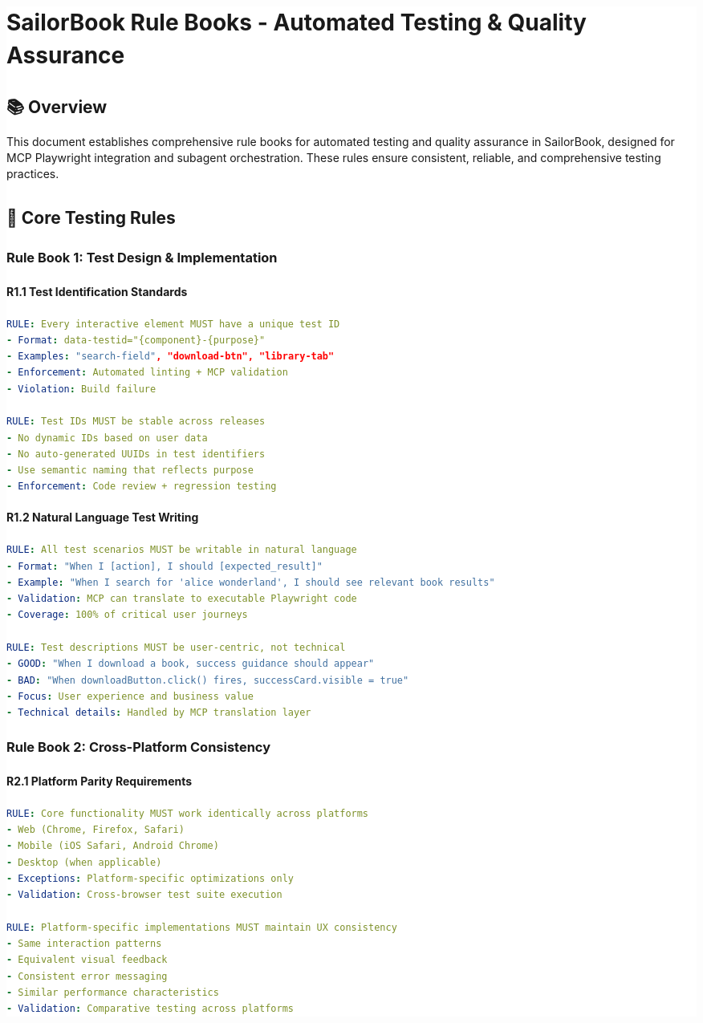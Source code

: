 # SailorBook Rule Books - Automated Testing & Quality Assurance

## 📚 Overview
This document establishes comprehensive rule books for automated testing and quality assurance in SailorBook, designed for MCP Playwright integration and subagent orchestration. These rules ensure consistent, reliable, and comprehensive testing practices.

## 🎯 Core Testing Rules

### Rule Book 1: Test Design & Implementation

#### R1.1 Test Identification Standards
```yaml
RULE: Every interactive element MUST have a unique test ID
- Format: data-testid="{component}-{purpose}"
- Examples: "search-field", "download-btn", "library-tab"
- Enforcement: Automated linting + MCP validation
- Violation: Build failure

RULE: Test IDs MUST be stable across releases
- No dynamic IDs based on user data
- No auto-generated UUIDs in test identifiers  
- Use semantic naming that reflects purpose
- Enforcement: Code review + regression testing
```

#### R1.2 Natural Language Test Writing
```yaml
RULE: All test scenarios MUST be writable in natural language
- Format: "When I [action], I should [expected_result]"
- Example: "When I search for 'alice wonderland', I should see relevant book results"
- Validation: MCP can translate to executable Playwright code
- Coverage: 100% of critical user journeys

RULE: Test descriptions MUST be user-centric, not technical
- GOOD: "When I download a book, success guidance should appear"
- BAD: "When downloadButton.click() fires, successCard.visible = true"
- Focus: User experience and business value
- Technical details: Handled by MCP translation layer
```

### Rule Book 2: Cross-Platform Consistency

#### R2.1 Platform Parity Requirements
```yaml
RULE: Core functionality MUST work identically across platforms
- Web (Chrome, Firefox, Safari)
- Mobile (iOS Safari, Android Chrome)
- Desktop (when applicable)
- Exceptions: Platform-specific optimizations only
- Validation: Cross-browser test suite execution

RULE: Platform-specific implementations MUST maintain UX consistency
- Same interaction patterns
- Equivalent visual feedback
- Consistent error messaging
- Similar performance characteristics
- Validation: Comparative testing across platforms
```
